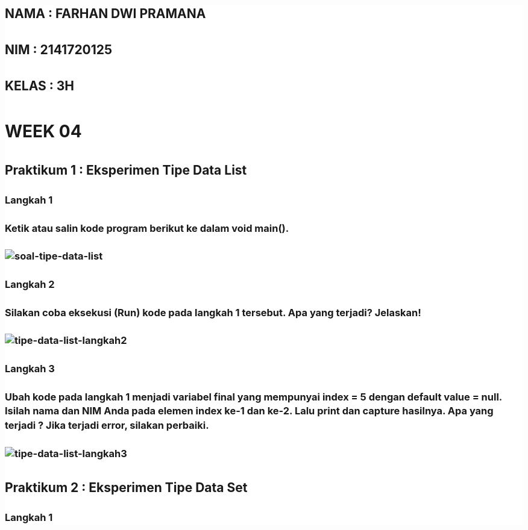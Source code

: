 ## NAMA : FARHAN DWI PRAMANA

## NIM : 2141720125

## KELAS : 3H

# WEEK 04

## Praktikum 1 : Eksperimen Tipe Data List

### Langkah 1

### Ketik atau salin kode program berikut ke dalam void main().

### ![soal-tipe-data-list](https://github.com/FarhanDwiPramana/2141720125-mobile-2023/assets/121709293/93be7e2c-8d79-4c2c-9f62-35a65f6c1cfe)

### Langkah 2

### Silakan coba eksekusi (Run) kode pada langkah 1 tersebut. Apa yang terjadi? Jelaskan!

### ![tipe-data-list-langkah2](https://github.com/FarhanDwiPramana/2141720125-mobile-2023/assets/121709293/62685b63-a4c0-4308-a450-54c0ef92ae89)

### Langkah 3

### Ubah kode pada langkah 1 menjadi variabel final yang mempunyai index = 5 dengan default value = null. Isilah nama dan NIM Anda pada elemen index ke-1 dan ke-2. Lalu print dan capture hasilnya. Apa yang terjadi ? Jika terjadi error, silakan perbaiki.

### ![tipe-data-list-langkah3](https://github.com/FarhanDwiPramana/2141720125-mobile-2023/assets/121709293/dc5afa1d-60e0-4ed1-9f3b-67855c764fff)

## Praktikum 2 : Eksperimen Tipe Data Set

### Langkah 1
